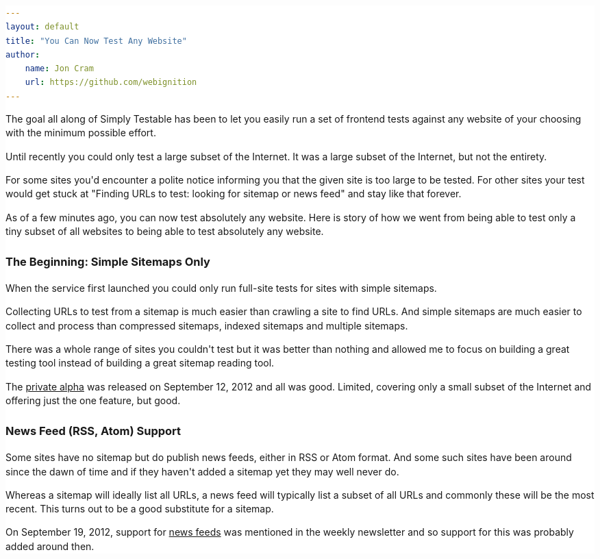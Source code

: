```yaml
---
layout: default
title: "You Can Now Test Any Website"
author:
    name: Jon Cram
    url: https://github.com/webignition
---
```


The goal all along of Simply Testable has been to let you easily
run a set of frontend tests against any website of your choosing
with the minimum possible effort.

Until recently you could only test a large subset of the
Internet. It was a large subset of the Internet, but not the entirety.

For some sites you'd encounter a polite notice informing you
that the given site is too large to be tested. For other sites your
test would get stuck at "Finding URLs to test: looking for sitemap or news feed"
and stay like that forever.

As of a few minutes ago, you can now test absolutely any website.
Here is story of how we went from being able to test only a tiny subset
of all websites to being able to test absolutely any website.

### The Beginning: Simple Sitemaps Only

When the service first launched you could only run full-site tests for
sites with simple sitemaps.

Collecting URLs to test from a sitemap is much easier than crawling
a site to find URLs. And simple sitemaps are much easier to collect
and process than compressed sitemaps, indexed sitemaps and multiple sitemaps.

There was a whole range of sites you couldn't test but it was better
than nothing and allowed me to focus on building a great testing tool
instead of building a great sitemap reading tool.

The [private alpha](/private-alpha-release-available/) was
released on September 12, 2012 and all was good. Limited, covering
only a small subset of the Internet and offering just the one feature, but good.

### News Feed (RSS, Atom) Support

Some sites have no sitemap but do publish news feeds, either in RSS
or Atom format. And some such sites have been around since the dawn
of time and if they haven't added a sitemap yet they may well never do.

Whereas a sitemap will ideally list all URLs, a news feed will typically
list a subset of all URLs and commonly these will be the most recent.
This turns out to be a good substitute for a sitemap.

On September 19, 2012, support for 
[news feeds](https://us5.campaign-archive1.com/?u=ac75e33d993d2b502e333ddd0&amp;id=5c86a943e3)
was mentioned in the weekly newsletter and so support for this was
probably added around then.

